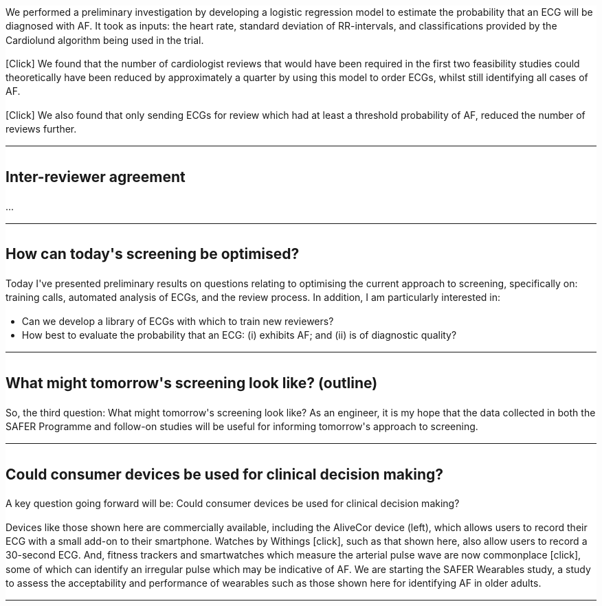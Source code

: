 We performed a preliminary investigation by developing a logistic regression model to estimate the probability that an ECG will be diagnosed with AF. It took as inputs: the heart rate, standard deviation of RR-intervals, and classifications provided by the Cardiolund algorithm being used in the trial.

[Click] We found that the number of cardiologist reviews that would have been required in the first two feasibility studies could theoretically have been reduced by approximately a quarter by using this model to order ECGs, whilst still identifying all cases of AF.

[Click] We also found that only sending ECGs for review which had at least a threshold probability of AF, reduced the number of reviews further.

---

## Inter-reviewer agreement

...

---

## How can today's screening be optimised?

Today I've presented preliminary results on questions relating to optimising the current approach to screening, specifically on: training calls, automated analysis of ECGs, and the review process. In addition, I am particularly interested in:
- Can we develop a library of ECGs with which to train new reviewers?
- How best to evaluate the probability that an ECG: (i) exhibits AF; and (ii) is of diagnostic quality?

---

## What might tomorrow's screening look like? (outline)

So, the third question: What might tomorrow's screening look like? As an engineer, it is my hope that the data collected in both the SAFER Programme and follow-on studies will be useful for informing tomorrow's approach to screening.

---

## Could consumer devices be used for clinical decision making?

A key question going forward will be: Could consumer devices be used for clinical decision making?

Devices like those shown here are commercially available, including the AliveCor device (left), which allows users to record their ECG with a small add-on to their smartphone. Watches by Withings [click], such as that shown here, also allow users to record a 30-second ECG. And, fitness trackers and smartwatches which measure the arterial pulse wave are now commonplace [click], some of which can identify an irregular pulse which may be indicative of AF. We are starting the SAFER Wearables study, a study to assess the acceptability and performance of wearables such as those shown here for identifying AF in older adults.

---
